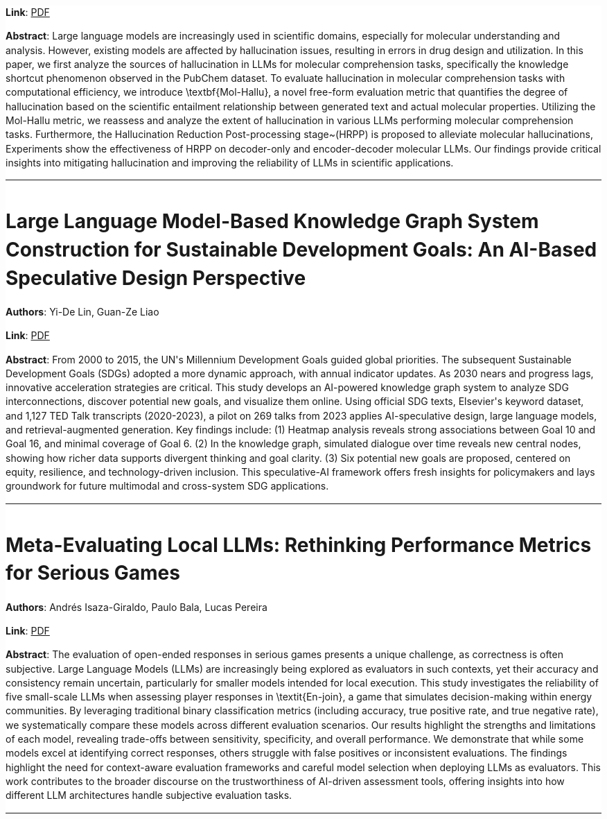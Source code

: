 **Link**: [PDF](https://arxiv.org/pdf/2504.12314)  

**Abstract**: Large language models are increasingly used in scientific domains, especially for molecular understanding and analysis. However, existing models are affected by hallucination issues, resulting in errors in drug design and utilization. In this paper, we first analyze the sources of hallucination in LLMs for molecular comprehension tasks, specifically the knowledge shortcut phenomenon observed in the PubChem dataset. To evaluate hallucination in molecular comprehension tasks with computational efficiency, we introduce \textbf{Mol-Hallu}, a novel free-form evaluation metric that quantifies the degree of hallucination based on the scientific entailment relationship between generated text and actual molecular properties. Utilizing the Mol-Hallu metric, we reassess and analyze the extent of hallucination in various LLMs performing molecular comprehension tasks. Furthermore, the Hallucination Reduction Post-processing stage~(HRPP) is proposed to alleviate molecular hallucinations, Experiments show the effectiveness of HRPP on decoder-only and encoder-decoder molecular LLMs. Our findings provide critical insights into mitigating hallucination and improving the reliability of LLMs in scientific applications. 

---
# Large Language Model-Based Knowledge Graph System Construction for Sustainable Development Goals: An AI-Based Speculative Design Perspective 

**Authors**: Yi-De Lin, Guan-Ze Liao  

**Link**: [PDF](https://arxiv.org/pdf/2504.12309)  

**Abstract**: From 2000 to 2015, the UN's Millennium Development Goals guided global priorities. The subsequent Sustainable Development Goals (SDGs) adopted a more dynamic approach, with annual indicator updates. As 2030 nears and progress lags, innovative acceleration strategies are critical. This study develops an AI-powered knowledge graph system to analyze SDG interconnections, discover potential new goals, and visualize them online. Using official SDG texts, Elsevier's keyword dataset, and 1,127 TED Talk transcripts (2020-2023), a pilot on 269 talks from 2023 applies AI-speculative design, large language models, and retrieval-augmented generation. Key findings include: (1) Heatmap analysis reveals strong associations between Goal 10 and Goal 16, and minimal coverage of Goal 6. (2) In the knowledge graph, simulated dialogue over time reveals new central nodes, showing how richer data supports divergent thinking and goal clarity. (3) Six potential new goals are proposed, centered on equity, resilience, and technology-driven inclusion. This speculative-AI framework offers fresh insights for policymakers and lays groundwork for future multimodal and cross-system SDG applications. 

---
# Meta-Evaluating Local LLMs: Rethinking Performance Metrics for Serious Games 

**Authors**: Andrés Isaza-Giraldo, Paulo Bala, Lucas Pereira  

**Link**: [PDF](https://arxiv.org/pdf/2504.12333)  

**Abstract**: The evaluation of open-ended responses in serious games presents a unique challenge, as correctness is often subjective. Large Language Models (LLMs) are increasingly being explored as evaluators in such contexts, yet their accuracy and consistency remain uncertain, particularly for smaller models intended for local execution. This study investigates the reliability of five small-scale LLMs when assessing player responses in \textit{En-join}, a game that simulates decision-making within energy communities. By leveraging traditional binary classification metrics (including accuracy, true positive rate, and true negative rate), we systematically compare these models across different evaluation scenarios. Our results highlight the strengths and limitations of each model, revealing trade-offs between sensitivity, specificity, and overall performance. We demonstrate that while some models excel at identifying correct responses, others struggle with false positives or inconsistent evaluations. The findings highlight the need for context-aware evaluation frameworks and careful model selection when deploying LLMs as evaluators. This work contributes to the broader discourse on the trustworthiness of AI-driven assessment tools, offering insights into how different LLM architectures handle subjective evaluation tasks. 

---